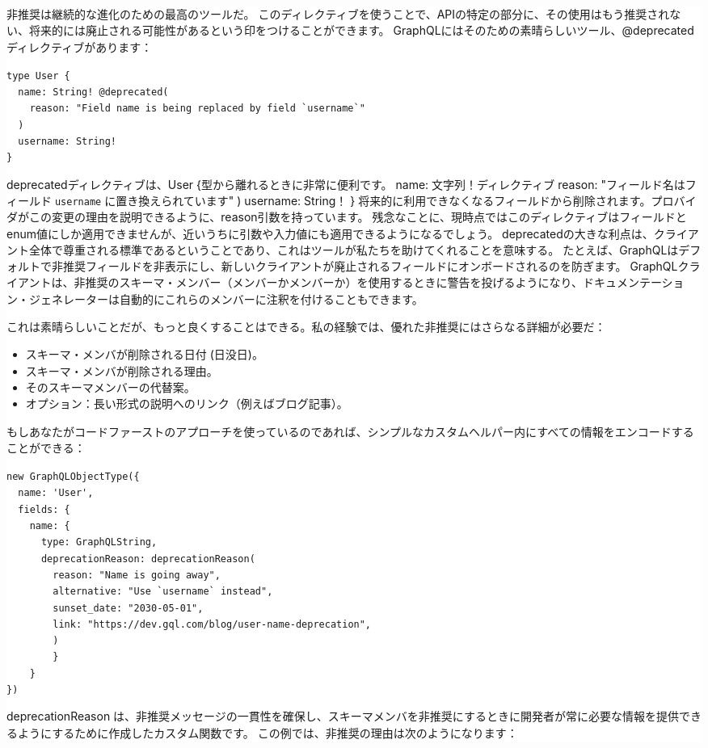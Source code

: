 非推奨は継続的な進化のための最高のツールだ。
このディレクティブを使うことで、APIの特定の部分に、その使用はもう推奨されない、将来的には廃止される可能性があるという印をつけることができます。
GraphQLにはそのための素晴らしいツール、@deprecatedディレクティブがあります：

```gql
type User {
  name: String! @deprecated(
    reason: "Field name is being replaced by field `username`"
  )
  username: String!
}
```

deprecatedディレクティブは、User {型から離れるときに非常に便利です。
  name: 文字列！ディレクティブ
    reason: "フィールド名はフィールド `username` に置き換えられています"
  )
  username: String！
}
将来的に利用できなくなるフィールドから削除されます。プロバイダがこの変更の理由を説明できるように、reason引数を持っています。
残念なことに、現時点ではこのディレクティブはフィールドとenum値にしか適用できませんが、近いうちに引数や入力値にも適用できるようになるでしょう。
deprecatedの大きな利点は、クライアント全体で尊重される標準であるということであり、これはツールが私たちを助けてくれることを意味する。
たとえば、GraphQLはデフォルトで非推奨フィールドを非表示にし、新しいクライアントが廃止されるフィールドにオンボードされるのを防ぎます。
GraphQLクライアントは、非推奨のスキーマ・メンバー（メンバーかメンバーか）を使用するときに警告を投げるようになり、ドキュメンテーション・ジェネレーターは自動的にこれらのメンバーに注釈を付けることもできます。

これは素晴らしいことだが、もっと良くすることはできる。私の経験では、優れた非推奨にはさらなる詳細が必要だ：

- スキーマ・メンバが削除される日付 (日没日)。
- スキーマ・メンバが削除される理由。
- そのスキーマメンバーの代替案。
- オプション：長い形式の説明へのリンク（例えばブログ記事）。

もしあなたがコードファーストのアプローチを使っているのであれば、シンプルなカスタムヘルパー内にすべての情報をエンコードすることができる：

```gql
new GraphQLObjectType({
  name: 'User',
  fields: {
    name: {
      type: GraphQLString,
      deprecationReason: deprecationReason(
        reason: "Name is going away",
        alternative: "Use `username` instead",
        sunset_date: "2030-05-01",
        link: "https://dev.gql.com/blog/user-name-deprecation",
    	)
		}
	}
})
```

deprecationReason は、非推奨メッセージの一貫性を確保し、スキーマメンバを非推奨にするときに開発者が常に必要な情報を提供できるようにするために作成したカスタム関数です。
この例では、非推奨の理由は次のようになります：
